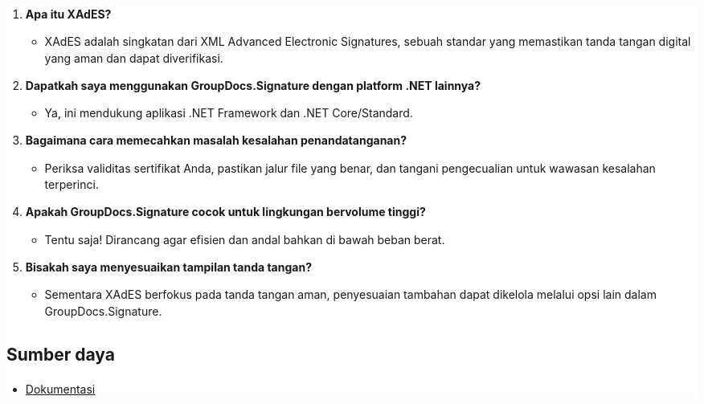 1. **Apa itu XAdES?**
   - XAdES adalah singkatan dari XML Advanced Electronic Signatures, sebuah standar yang memastikan tanda tangan digital yang aman dan dapat diverifikasi.

2. **Dapatkah saya menggunakan GroupDocs.Signature dengan platform .NET lainnya?**
   - Ya, ini mendukung aplikasi .NET Framework dan .NET Core/Standard.

3. **Bagaimana cara memecahkan masalah kesalahan penandatanganan?**
   - Periksa validitas sertifikat Anda, pastikan jalur file yang benar, dan tangani pengecualian untuk wawasan kesalahan terperinci.

4. **Apakah GroupDocs.Signature cocok untuk lingkungan bervolume tinggi?**
   - Tentu saja! Dirancang agar efisien dan andal bahkan di bawah beban berat.

5. **Bisakah saya menyesuaikan tampilan tanda tangan?**
   - Sementara XAdES berfokus pada tanda tangan aman, penyesuaian tambahan dapat dikelola melalui opsi lain dalam GroupDocs.Signature.

## Sumber daya
- [Dokumentasi](https://docs.groupdocs.com/signature/net/)